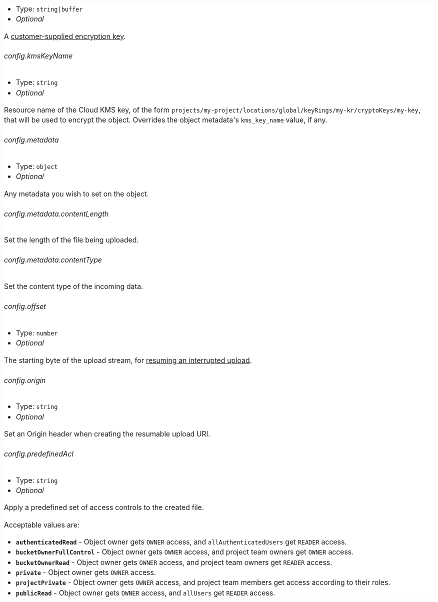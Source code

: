 - Type: `string|buffer`
- *Optional*

A [customer-supplied encryption key](https://cloud.google.com/storage/docs/encryption#customer-supplied).

###### config.kmsKeyName

- Type: `string`
- *Optional*

Resource name of the Cloud KMS key, of the form `projects/my-project/locations/global/keyRings/my-kr/cryptoKeys/my-key`, that will be used to encrypt the object. Overrides the object metadata's `kms_key_name` value, if any.

###### config.metadata

- Type: `object`
- *Optional*

Any metadata you wish to set on the object.

###### *config.metadata.contentLength*

Set the length of the file being uploaded.

###### *config.metadata.contentType*

Set the content type of the incoming data.

###### config.offset

- Type: `number`
- *Optional*

The starting byte of the upload stream, for [resuming an interrupted upload](https://cloud.google.com/storage/docs/json_api/v1/how-tos/resumable-upload#resume-upload).

###### config.origin

- Type: `string`
- *Optional*

Set an Origin header when creating the resumable upload URI.

###### config.predefinedAcl

- Type: `string`
- *Optional*

Apply a predefined set of access controls to the created file.

Acceptable values are:

  - **`authenticatedRead`** - Object owner gets `OWNER` access, and `allAuthenticatedUsers` get `READER` access.
  - **`bucketOwnerFullControl`** - Object owner gets `OWNER` access, and project team owners get `OWNER` access.
  - **`bucketOwnerRead`** - Object owner gets `OWNER` access, and project team owners get `READER` access.
  - **`private`** - Object owner gets `OWNER` access.
  - **`projectPrivate`** - Object owner gets `OWNER` access, and project team members get access according to their roles.
  - **`publicRead`** - Object owner gets `OWNER` access, and `allUsers` get `READER` access.
